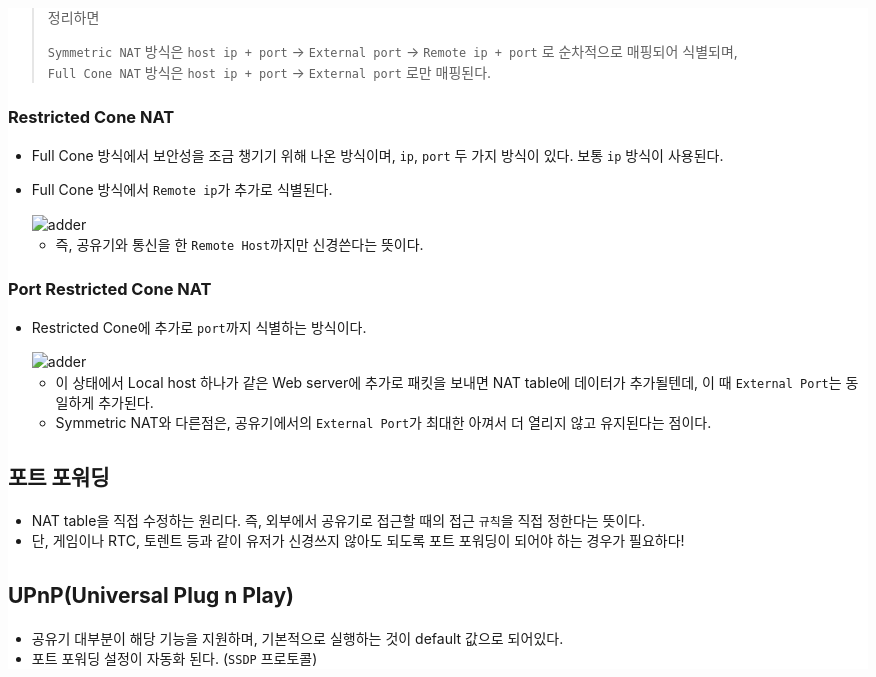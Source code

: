 > 정리하면
> 
> `Symmetric NAT` 방식은 `host ip + port` -> `External port` -> `Remote ip + port` 로 순차적으로 매핑되어 식별되며, <br>
> `Full Cone NAT` 방식은 `host ip + port` -> `External port` 로만 매핑된다.

### Restricted Cone NAT

- Full Cone 방식에서 보안성을 조금 챙기기 위해 나온 방식이며, `ip`, `port` 두 가지 방식이 있다. 보통 `ip` 방식이 사용된다.
- Full Cone 방식에서 `Remote ip`가 추가로 식별된다.
  
  <img src="https://github.com/user-attachments/assets/67d68cea-c223-4f2e-b337-446ce67bd33b" alt="adder" width="60%" />
  
  - 즉, 공유기와 통신을 한 `Remote Host`까지만 신경쓴다는 뜻이다.

### Port Restricted Cone NAT

- Restricted Cone에 추가로 `port`까지 식별하는 방식이다.
  
  <img src="https://github.com/user-attachments/assets/37600ae4-5079-4b2d-b6ac-2ffbeb791db1" alt="adder" width="60%" />

  - 이 상태에서 Local host 하나가 같은 Web server에 추가로 패킷을 보내면 NAT table에 데이터가 추가될텐데, 이 때 `External Port`는 동일하게 추가된다.
  - Symmetric NAT와 다른점은, 공유기에서의 `External Port`가 최대한 아껴서 더 열리지 않고 유지된다는 점이다.

## 포트 포워딩

- NAT table을 직접 수정하는 원리다. 즉, 외부에서 공유기로 접근할 때의 접근 `규칙`을 직접 정한다는 뜻이다.
- 단, 게임이나 RTC, 토렌트 등과 같이 유저가 신경쓰지 않아도 되도록 포트 포워딩이 되어야 하는 경우가 필요하다!

## UPnP(Universal Plug n Play)

- 공유기 대부분이 해당 기능을 지원하며, 기본적으로 실행하는 것이 default 값으로 되어있다.
- 포트 포워딩 설정이 자동화 된다. (`SSDP` 프로토콜)